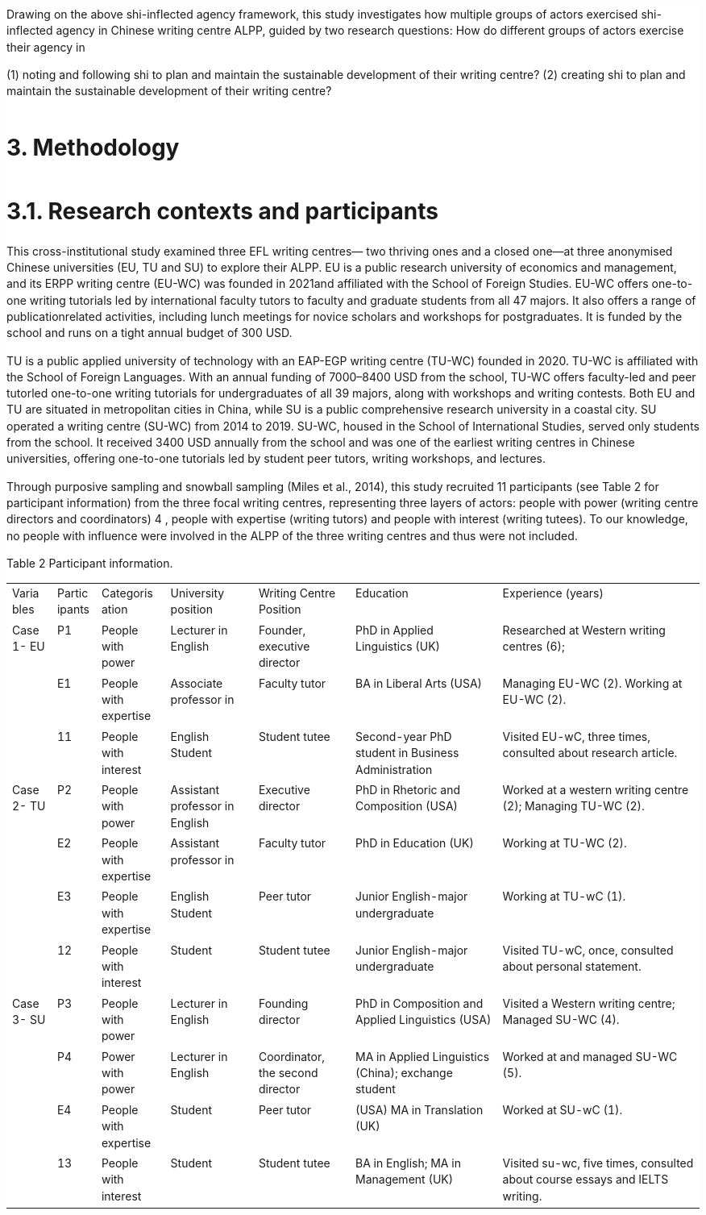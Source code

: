 Drawing on the above shi-inflected agency framework, this study investigates how multiple groups of actors exercised shi-inflected agency in Chinese writing centre ALPP, guided by two research questions: How do different groups of actors exercise their agency in

(1) noting and following shi to plan and maintain the sustainable development of their writing centre? (2) creating shi to plan and maintain the sustainable development of their writing centre?

# 3. Methodology

# 3.1. Research contexts and participants

This cross-institutional study examined three EFL writing centres— two thriving ones and a closed one—at three anonymised Chinese universities (EU, TU and SU) to explore their ALPP. EU is a public research university of economics and management, and its ERPP writing centre (EU-WC) was founded in 2021and affiliated with the School of Foreign Studies. EU-WC offers one-to-one writing tutorials led by international faculty tutors to faculty and graduate students from all 47 majors. It also offers a range of publicationrelated activities, including lunch meetings for novice scholars and workshops for postgraduates. It is funded by the school and runs on a tight annual budget of 300 USD.

TU is a public applied university of technology with an EAP-EGP writing centre (TU-WC) founded in 2020. TU-WC is affiliated with the School of Foreign Languages. With an annual funding of 7000–8400 USD from the school, TU-WC offers faculty-led and peer tutorled one-to-one writing tutorials for undergraduates of all 39 majors, along with workshops and writing contests. Both EU and TU are situated in metropolitan cities in China, while SU is a public comprehensive research university in a coastal city. SU operated a writing centre (SU-WC) from 2014 to 2019. SU-WC, housed in the School of International Studies, served only students from the school. It received 3400 USD annually from the school and was one of the earliest writing centres in Chinese universities, offering one-to-one tutorials led by student peer tutors, writing workshops, and lectures.

Through purposive sampling and snowball sampling (Miles et al., 2014), this study recruited 11 participants (see Table 2 for participant information) from the three focal writing centres, representing three layers of actors: people with power (writing centre directors and coordinators) 4 , people with expertise (writing tutors) and people with interest (writing tutees). To our knowledge, no people with influence were involved in the ALPP of the three writing centres and thus were not included.

Table 2 Participant information.   

<html><body><table><tr><td>Variables</td><td>Participants</td><td>Categorisation</td><td>University position</td><td>Writing Centre Position</td><td>Education</td><td>Experience (years)</td></tr><tr><td>Case 1- EU</td><td>P1</td><td>People with power</td><td>Lecturer in English</td><td>Founder, executive director</td><td>PhD in Applied Linguistics (UK)</td><td>Researched at Western writing centres (6); </td></tr><tr><td></td><td>E1</td><td>People with expertise</td><td>Associate professor in</td><td>Faculty tutor</td><td>BA in Liberal Arts (USA)</td><td>Managing EU-WC (2). Working at EU-WC (2).</td></tr><tr><td></td><td>11</td><td>People with interest</td><td>English Student</td><td>Student tutee</td><td>Second-year PhD student in Business Administration</td><td>Visited EU-wC, three times, consulted about research article.</td></tr><tr><td>Case 2- TU</td><td>P2</td><td>People with power</td><td>Assistant professor in English</td><td>Executive director</td><td>PhD in Rhetoric and Composition (USA)</td><td>Worked at a western writing centre (2); Managing TU-WC (2).</td></tr><tr><td></td><td>E2</td><td>People with expertise</td><td>Assistant professor in</td><td>Faculty tutor</td><td>PhD in Education (UK)</td><td>Working at TU-WC (2).</td></tr><tr><td></td><td>E3</td><td>People with expertise</td><td>English Student</td><td>Peer tutor</td><td>Junior English-major undergraduate</td><td>Working at TU-wC (1).</td></tr><tr><td></td><td>12</td><td>People with interest</td><td>Student</td><td>Student tutee</td><td>Junior English-major undergraduate</td><td>Visited TU-wC, once, consulted about personal statement.</td></tr><tr><td>Case 3- SU</td><td>P3</td><td>People with power</td><td>Lecturer in English</td><td>Founding director</td><td>PhD in Composition and Applied Linguistics (USA)</td><td>Visited a Western writing centre; Managed SU-WC (4).</td></tr><tr><td></td><td>P4</td><td>Power with power</td><td>Lecturer in English</td><td>Coordinator, the second director</td><td>MA in Applied Linguistics (China); exchange student</td><td>Worked at and managed SU-WC (5).</td></tr><tr><td></td><td>E4</td><td>People with expertise</td><td>Student</td><td>Peer tutor</td><td>(USA) MA in Translation (UK)</td><td>Worked at SU-wC (1).</td></tr><tr><td></td><td>13</td><td>People with interest</td><td>Student</td><td>Student tutee</td><td>BA in English; MA in Management (UK)</td><td>Visited su-wc, five times, consulted about course essays and IELTS writing.</td></tr></table></body></html>
